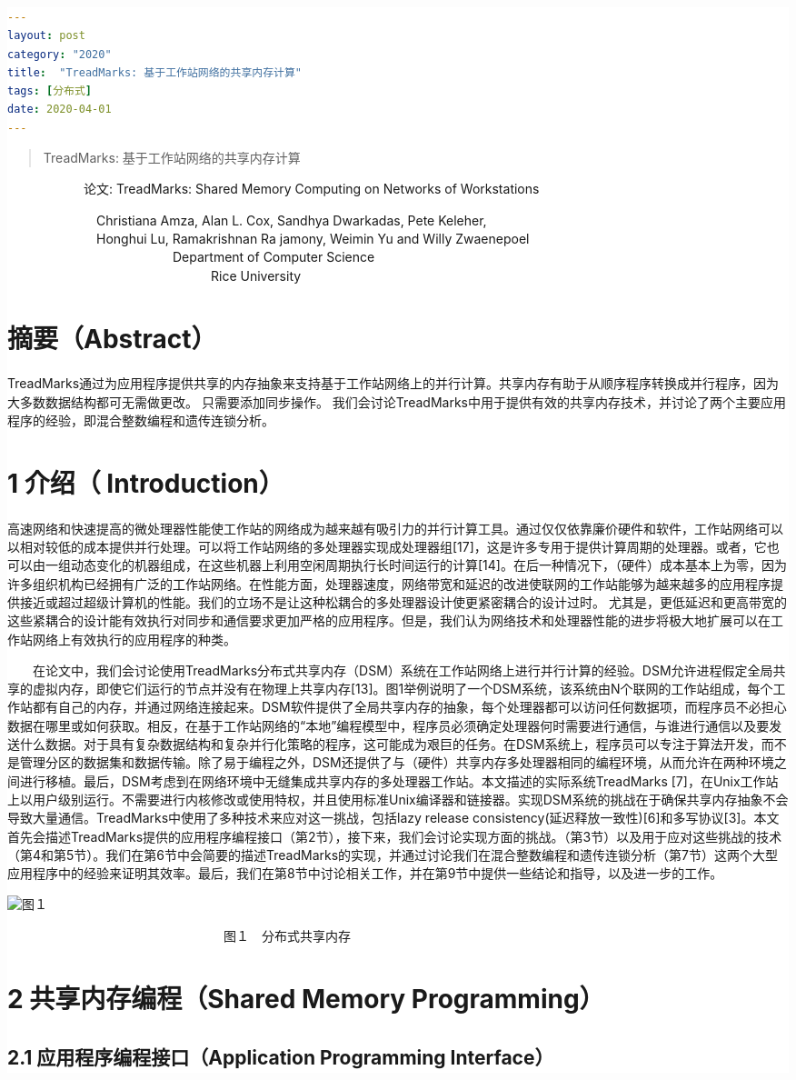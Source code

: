 ```yaml
---
layout: post
category: "2020"
title:  "TreadMarks: 基于工作站网络的共享内存计算"
tags: [分布式]
date: 2020-04-01
---
```


> TreadMarks: 基于工作站网络的共享内存计算  





　　　　　　论文: TreadMarks: Shared Memory Computing on Networks of Workstations

　　　　　　　Christiana Amza, Alan L. Cox, Sandhya Dwarkadas, Pete Keleher,    
　　　　　　　Honghui Lu, Ramakrishnan Ra jamony, Weimin Yu and Willy Zwaenepoel    
　　　　　　　　　　　　　Department of Computer Science    
　　　　　　　　　　　　　　　　Rice University    



# 摘要（Abstract）

TreadMarks通过为应用程序提供共享的内存抽象来支持基于工作站网络上的并行计算。共享内存有助于从顺序程序转换成并行程序，因为大多数数据结构都可无需做更改。 只需要添加同步操作。 我们会讨论TreadMarks中用于提供有效的共享内存技术，并讨论了两个主要应用程序的经验，即混合整数编程和遗传连锁分析。

# 1 介绍（ Introduction）

高速网络和快速提高的微处理器性能使工作站的网络成为越来越有吸引力的并行计算工具。通过仅仅依靠廉价硬件和软件，工作站网络可以以相对较低的成本提供并行处理。可以将工作站网络的多处理器实现成处理器组[17]，这是许多专用于提供计算周期的处理器。或者，它也可以由一组动态变化的机器组成，在这些机器上利用空闲周期执行长时间运行的计算[14]。在后一种情况下，（硬件）成本基本上为零，因为许多组织机构已经拥有广泛的工作站网络。在性能方面，处理器速度，网络带宽和延迟的改进使联网的工作站能够为越来越多的应用程序提供接近或超过超级计算机的性能。我们的立场不是让这种松耦合的多处理器设计使更紧密耦合的设计过时。
尤其是，更低延迟和更高带宽的这些紧耦合的设计能有效执行对同步和通信要求更加严格的应用程序。但是，我们认为网络技术和处理器性能的进步将极大地扩展可以在工作站网络上有效执行的应用程序的种类。

　　在论文中，我们会讨论使用TreadMarks分布式共享内存（DSM）系统在工作站网络上进行并行计算的经验。DSM允许进程假定全局共享的虚拟内存，即使它们运行的节点并没有在物理上共享内存[13]。图1举例说明了一个DSM系统，该系统由N个联网的工作站组成，每个工作站都有自己的内存，并通过网络连接起来。DSM软件提供了全局共享内存的抽象，每个处理器都可以访问任何数据项，而程序员不必担心数据在哪里或如何获取。相反，在基于工作站网络的“本地”编程模型中，程序员必须确定处理器何时需要进行通信，与谁进行通信以及要发送什么数据。对于具有复杂数据结构和复杂并行化策略的程序，这可能成为艰巨的任务。在DSM系统上，程序员可以专注于算法开发，而不是管理分区的数据集和数据传输。除了易于编程之外，DSM还提供了与（硬件）共享内存多处理器相同的编程环境，从而允许在两种环境之间进行移植。最后，DSM考虑到在网络环境中无缝集成共享内存的多处理器工作站。本文描述的实际系统TreadMarks [7]，在Unix工作站上以用户级别运行。不需要进行内核修改或使用特权，并且使用标准Unix编译器和链接器。实现DSM系统的挑战在于确保共享内存抽象不会导致大量通信。TreadMarks中使用了多种技术来应对这一挑战，包括lazy release consistency(延迟释放一致性)[6]和多写协议[3]。本文首先会描述TreadMarks提供的应用程序编程接口（第2节），接下来，我们会讨论实现方面的挑战。（第3节）以及用于应对这些挑战的技术（第4和第5节）。我们在第6节中会简要的描述TreadMarks的实现，并通过讨论我们在混合整数编程和遗传连锁分析（第7节）这两个大型应用程序中的经验来证明其效率。最后，我们在第8节中讨论相关工作，并在第9节中提供一些结论和指导，以及进一步的工作。

![图１](https://github.com/ikenchina/img1/raw/master/1/treadmarks/arch1.png)

　　　　　　　　　　　　　　　　　图１　分布式共享内存

# 2 共享内存编程（Shared Memory Programming）

## 2.1 应用程序编程接口（Application Programming Interface）

